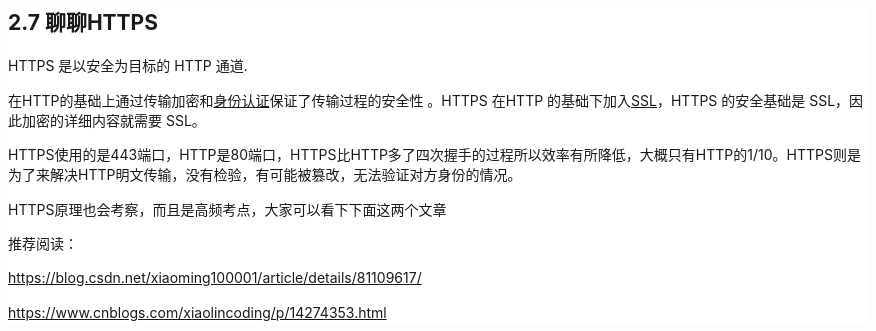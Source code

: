 <p id="HTTPS"></p>

## 2.7 聊聊HTTPS

HTTPS 是以安全为目标的 HTTP 通道.

在HTTP的基础上通过传输加密和[身份认证](https://baike.baidu.com/item/身份认证/5294713)保证了传输过程的安全性  。HTTPS 在HTTP 的基础下加入[SSL](https://baike.baidu.com/item/SSL/320778)，HTTPS 的安全基础是 SSL，因此加密的详细内容就需要 SSL。

HTTPS使用的是443端口，HTTP是80端口，HTTPS比HTTP多了四次握手的过程所以效率有所降低，大概只有HTTP的1/10。HTTPS则是为了来解决HTTP明文传输，没有检验，有可能被篡改，无法验证对方身份的情况。

HTTPS原理也会考察，而且是高频考点，大家可以看下下面这两个文章

推荐阅读：

https://blog.csdn.net/xiaoming100001/article/details/81109617/

https://www.cnblogs.com/xiaolincoding/p/14274353.html
